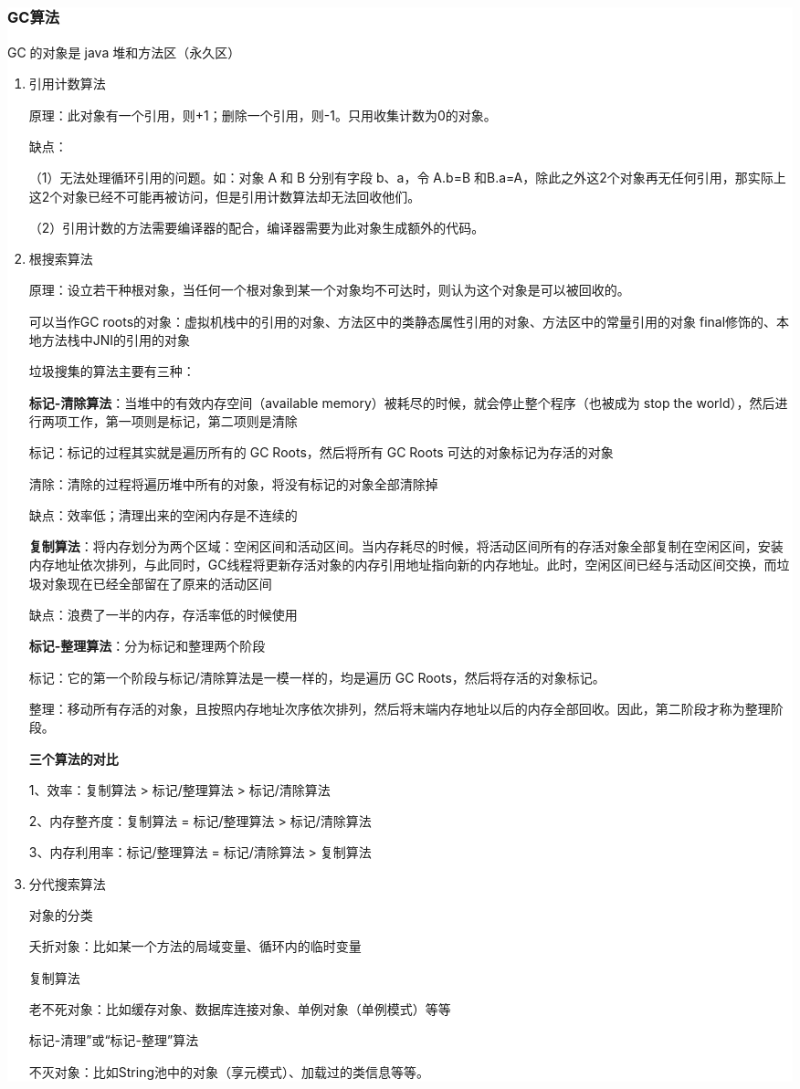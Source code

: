 ### GC算法

GC 的对象是 java 堆和方法区（永久区）

1. 引用计数算法

   原理：此对象有一个引用，则+1；删除一个引用，则-1。只用收集计数为0的对象。

   缺点：

   （1）无法处理循环引用的问题。如：对象 A 和 B 分别有字段 b、a，令 A.b=B 和B.a=A，除此之外这2个对象再无任何引用，那实际上这2个对象已经不可能再被访问，但是引用计数算法却无法回收他们。

   （2）引用计数的方法需要编译器的配合，编译器需要为此对象生成额外的代码。

2. 根搜索算法

   原理：设立若干种根对象，当任何一个根对象到某一个对象均不可达时，则认为这个对象是可以被回收的。

   可以当作GC roots的对象：虚拟机栈中的引用的对象、方法区中的类静态属性引用的对象、方法区中的常量引用的对象  final修饰的、本地方法栈中JNI的引用的对象

   垃圾搜集的算法主要有三种：

   **标记-清除算法**：当堆中的有效内存空间（available memory）被耗尽的时候，就会停止整个程序（也被成为 stop the world），然后进行两项工作，第一项则是标记，第二项则是清除

   标记：标记的过程其实就是遍历所有的 GC Roots，然后将所有 GC Roots 可达的对象标记为存活的对象

   清除：清除的过程将遍历堆中所有的对象，将没有标记的对象全部清除掉

   缺点：效率低；清理出来的空闲内存是不连续的

   **复制算法**：将内存划分为两个区域：空闲区间和活动区间。当内存耗尽的时候，将活动区间所有的存活对象全部复制在空闲区间，安装内存地址依次排列，与此同时，GC线程将更新存活对象的内存引用地址指向新的内存地址。此时，空闲区间已经与活动区间交换，而垃圾对象现在已经全部留在了原来的活动区间

   缺点：浪费了一半的内存，存活率低的时候使用

   **标记-整理算法**：分为标记和整理两个阶段

   标记：它的第一个阶段与标记/清除算法是一模一样的，均是遍历 GC Roots，然后将存活的对象标记。

   整理：移动所有存活的对象，且按照内存地址次序依次排列，然后将末端内存地址以后的内存全部回收。因此，第二阶段才称为整理阶段。

   **三个算法的对比**

   1、效率：复制算法 > 标记/整理算法 > 标记/清除算法

   2、内存整齐度：复制算法 = 标记/整理算法 > 标记/清除算法

   3、内存利用率：标记/整理算法 = 标记/清除算法 > 复制算法

3. 分代搜索算法

   对象的分类

   夭折对象：比如某一个方法的局域变量、循环内的临时变量

   复制算法

   老不死对象：比如缓存对象、数据库连接对象、单例对象（单例模式）等等

   标记-清理”或“标记-整理”算法

   不灭对象：比如String池中的对象（享元模式）、加载过的类信息等等。
